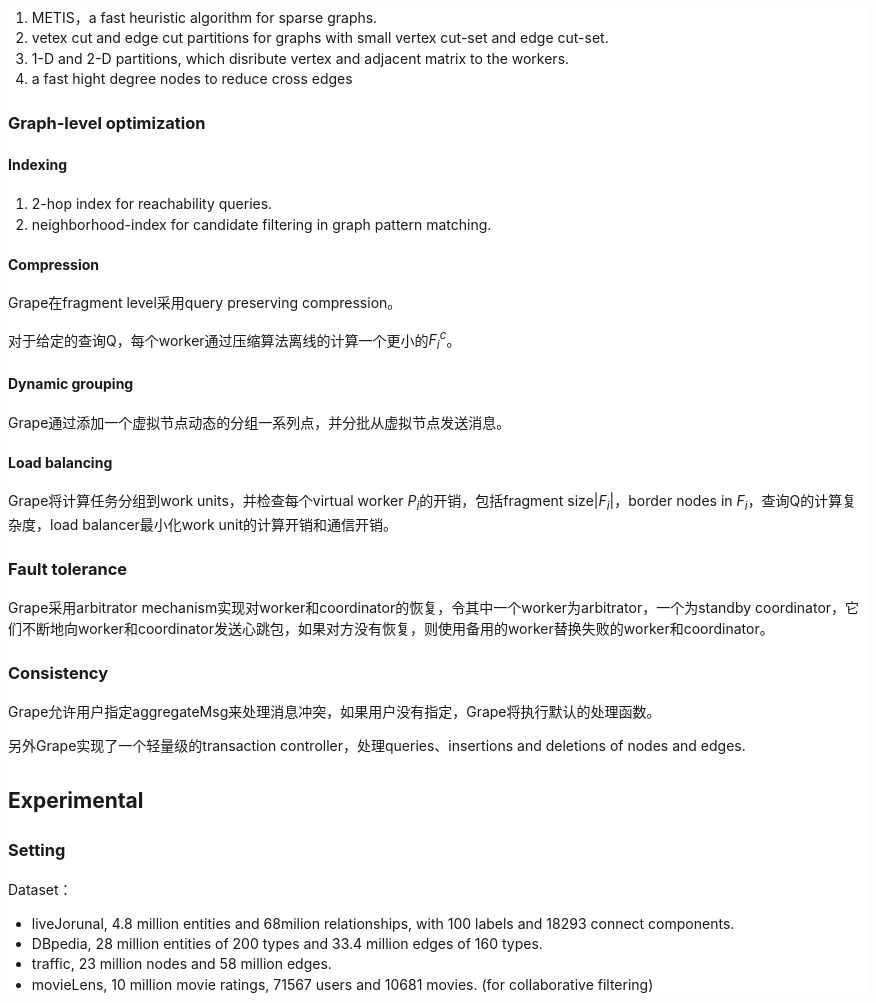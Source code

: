 1. METIS，a fast heuristic algorithm for sparse graphs.
2. vetex cut and edge cut partitions for graphs with small vertex cut-set and edge cut-set.
3. 1-D and 2-D partitions, which disribute vertex and adjacent matrix to the workers.
4. a fast hight degree nodes to reduce cross edges



### Graph-level optimization

#### Indexing

1. 2-hop index for reachability queries.
2. neighborhood-index for candidate filtering in graph pattern matching.



#### Compression

Grape在fragment level采用query preserving compression。

对于给定的查询Q，每个worker通过压缩算法离线的计算一个更小的$F_i^c$。



#### Dynamic grouping

Grape通过添加一个虚拟节点动态的分组一系列点，并分批从虚拟节点发送消息。



#### Load balancing

Grape将计算任务分组到work units，并检查每个virtual worker $P_i$的开销，包括fragment size$|F_i|$，border nodes in $F_i$，查询Q的计算复杂度，load balancer最小化work unit的计算开销和通信开销。



### Fault tolerance

Grape采用arbitrator mechanism实现对worker和coordinator的恢复，令其中一个worker为arbitrator，一个为standby coordinator，它们不断地向worker和coordinator发送心跳包，如果对方没有恢复，则使用备用的worker替换失败的worker和coordinator。





### Consistency

Grape允许用户指定aggregateMsg来处理消息冲突，如果用户没有指定，Grape将执行默认的处理函数。

另外Grape实现了一个轻量级的transaction controller，处理queries、insertions and deletions of nodes and edges.



## Experimental

### Setting

Dataset：

- liveJorunal, 4.8 million entities and 68milion relationships, with 100 labels and 18293 connect components.
- DBpedia, 28 million entities of 200 types and 33.4 million edges of 160 types.
- traffic, 23 million nodes and 58 million edges.
- movieLens, 10 million movie ratings, 71567 users and 10681 movies. (for collaborative filtering)

